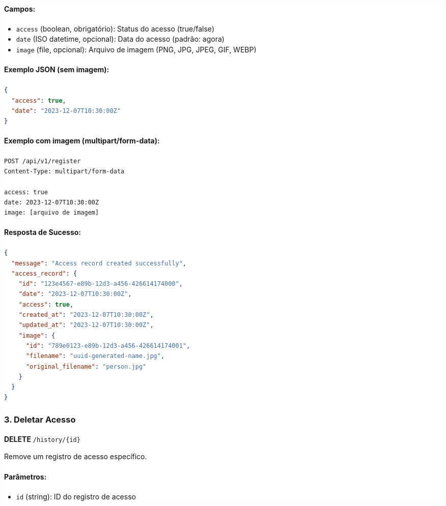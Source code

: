 #### Campos:

- `access` (boolean, obrigatório): Status do acesso (true/false)
- `date` (ISO datetime, opcional): Data do acesso (padrão: agora)
- `image` (file, opcional): Arquivo de imagem (PNG, JPG, JPEG, GIF, WEBP)

#### Exemplo JSON (sem imagem):

```json
{
  "access": true,
  "date": "2023-12-07T10:30:00Z"
}
```

#### Exemplo com imagem (multipart/form-data):

```
POST /api/v1/register
Content-Type: multipart/form-data

access: true
date: 2023-12-07T10:30:00Z
image: [arquivo de imagem]
```

#### Resposta de Sucesso:

```json
{
  "message": "Access record created successfully",
  "access_record": {
    "id": "123e4567-e89b-12d3-a456-426614174000",
    "date": "2023-12-07T10:30:00Z",
    "access": true,
    "created_at": "2023-12-07T10:30:00Z",
    "updated_at": "2023-12-07T10:30:00Z",
    "image": {
      "id": "789e0123-e89b-12d3-a456-426614174001",
      "filename": "uuid-generated-name.jpg",
      "original_filename": "person.jpg"
    }
  }
}
```

### 3. Deletar Acesso

**DELETE** `/history/{id}`

Remove um registro de acesso específico.

#### Parâmetros:

- `id` (string): ID do registro de acesso
